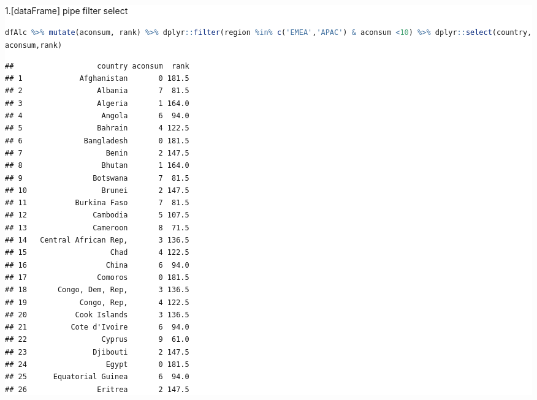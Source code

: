 1.\[dataFrame\] pipe filter select

``` r
dfAlc %>% mutate(aconsum, rank) %>% dplyr::filter(region %in% c('EMEA','APAC') & aconsum <10) %>% dplyr::select(country,aconsum,rank)
```

    ##                   country aconsum  rank
    ## 1             Afghanistan       0 181.5
    ## 2                 Albania       7  81.5
    ## 3                 Algeria       1 164.0
    ## 4                  Angola       6  94.0
    ## 5                 Bahrain       4 122.5
    ## 6              Bangladesh       0 181.5
    ## 7                   Benin       2 147.5
    ## 8                  Bhutan       1 164.0
    ## 9                Botswana       7  81.5
    ## 10                 Brunei       2 147.5
    ## 11           Burkina Faso       7  81.5
    ## 12               Cambodia       5 107.5
    ## 13               Cameroon       8  71.5
    ## 14   Central African Rep,       3 136.5
    ## 15                   Chad       4 122.5
    ## 16                  China       6  94.0
    ## 17                Comoros       0 181.5
    ## 18       Congo, Dem, Rep,       3 136.5
    ## 19            Congo, Rep,       4 122.5
    ## 20           Cook Islands       3 136.5
    ## 21          Cote d'Ivoire       6  94.0
    ## 22                 Cyprus       9  61.0
    ## 23               Djibouti       2 147.5
    ## 24                  Egypt       0 181.5
    ## 25      Equatorial Guinea       6  94.0
    ## 26                Eritrea       2 147.5